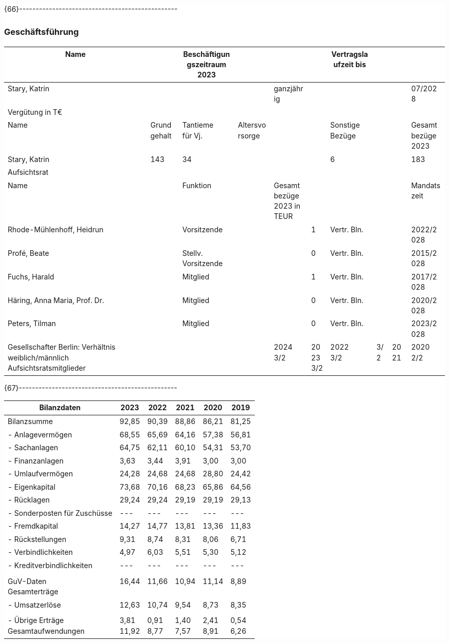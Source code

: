 {66}------------------------------------------------

### **Geschäftsführung**

| Name                                                                        |             | Beschäftigungszeitraum<br>2023 |                |                              |             | Vertragslaufzeit bis |     |      |                      |
|-----------------------------------------------------------------------------|-------------|--------------------------------|----------------|------------------------------|-------------|----------------------|-----|------|----------------------|
| Stary, Katrin                                                               |             |                                |                | ganzjährig                   |             |                      |     |      | 07/2028              |
| Vergütung in T€                                                             |             |                                |                |                              |             |                      |     |      |                      |
| Name                                                                        | Grundgehalt | Tantieme<br>für Vj.            | Altersvorsorge |                              |             | Sonstige<br>Bezüge   |     |      | Gesamtbezüge<br>2023 |
| Stary, Katrin                                                               | 143         | 34                             |                |                              |             | 6                    |     |      | 183                  |
| Aufsichtsrat                                                                |             |                                |                |                              |             |                      |     |      |                      |
| Name                                                                        |             | Funktion                       |                | Gesamtbezüge<br>2023 in TEUR |             |                      |     |      | Mandatszeit          |
| Rhode-Mühlenhoff, Heidrun                                                   |             | Vorsitzende                    |                |                              | 1           | Vertr. Bln.          |     |      | 2022/2028            |
| Profé, Beate                                                                |             | Stellv. Vorsitzende            |                |                              | 0           | Vertr. Bln.          |     |      | 2015/2028            |
| Fuchs, Harald                                                               |             | Mitglied                       |                |                              | 1           | Vertr. Bln.          |     |      | 2017/2028            |
| Häring, Anna Maria, Prof. Dr.                                               |             | Mitglied                       |                |                              | 0           | Vertr. Bln.          |     |      | 2020/2028            |
| Peters, Tilman                                                              |             | Mitglied                       |                |                              | 0           | Vertr. Bln.          |     |      | 2023/2028            |
| Gesellschafter Berlin: Verhältnis weiblich/männlich Aufsichtsratsmitglieder |             |                                |                | 2024<br>3/2                  | 2023<br>3/2 | 2022<br>3/2          | 3/2 | 2021 | 2020<br>2/2          |

{67}------------------------------------------------

| Bilanzdaten                                  | 2023          | 2022         | 2021         | 2020         | 2019         |
|----------------------------------------------|---------------|--------------|--------------|--------------|--------------|
| Bilanzsumme                                  | 92,85         | 90,39        | 88,86        | 86,21        | 81,25        |
| - Anlagevermögen                             | 68,55         | 65,69        | 64,16        | 57,38        | 56,81        |
| - Sachanlagen                                | 64,75         | 62,11        | 60,10        | 54,31        | 53,70        |
| - Finanzanlagen                              | 3,63          | 3,44         | 3,91         | 3,00         | 3,00         |
| - Umlaufvermögen                             | 24,28         | 24,68        | 24,68        | 28,80        | 24,42        |
| - Eigenkapital                               | 73,68         | 70,16        | 68,23        | 65,86        | 64,56        |
| - Rücklagen                                  | 29,24         | 29,24        | 29,19        | 29,19        | 29,13        |
| - Sonderposten für Zuschüsse                 | ---           | ---          | ---          | ---          | ---          |
| - Fremdkapital                               | 14,27         | 14,77        | 13,81        | 13,36        | 11,83        |
| - Rückstellungen                             | 9,31          | 8,74         | 8,31         | 8,06         | 6,71         |
| - Verbindlichkeiten                          | 4,97          | 6,03         | 5,51         | 5,30         | 5,12         |
| - Kreditverbindlichkeiten                    | ---           | ---          | ---          | ---          | ---          |
|                                              |               |              |              |              |              |
| GuV-Daten<br>Gesamterträge                   | 16,44         | 11,66        | 10,94        | 11,14        | 8,89         |
| - Umsatzerlöse                               | 12,63         | 10,74        | 9,54         | 8,73         | 8,35         |
|                                              |               |              |              |              |              |
| - Übrige Erträge<br>Gesamtaufwendungen       | 3,81<br>11,92 | 0,91<br>8,77 | 1,40<br>7,57 | 2,41<br>8,91 | 0,54<br>6,26 |